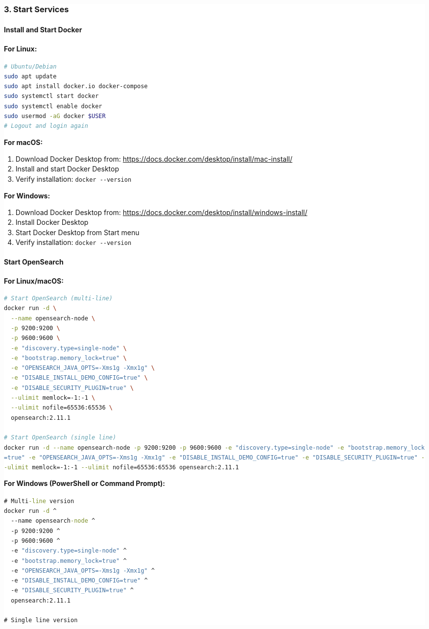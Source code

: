 ### 3. Start Services

#### Install and Start Docker

**For Linux:**
```bash
# Ubuntu/Debian
sudo apt update
sudo apt install docker.io docker-compose
sudo systemctl start docker
sudo systemctl enable docker
sudo usermod -aG docker $USER
# Logout and login again
```

**For macOS:**
1. Download Docker Desktop from: https://docs.docker.com/desktop/install/mac-install/
2. Install and start Docker Desktop
3. Verify installation: `docker --version`

**For Windows:**
1. Download Docker Desktop from: https://docs.docker.com/desktop/install/windows-install/
2. Install Docker Desktop
3. Start Docker Desktop from Start menu
4. Verify installation: `docker --version`

#### Start OpenSearch

**For Linux/macOS:**
```bash
# Start OpenSearch (multi-line)
docker run -d \
  --name opensearch-node \
  -p 9200:9200 \
  -p 9600:9600 \
  -e "discovery.type=single-node" \
  -e "bootstrap.memory_lock=true" \
  -e "OPENSEARCH_JAVA_OPTS=-Xms1g -Xmx1g" \
  -e "DISABLE_INSTALL_DEMO_CONFIG=true" \
  -e "DISABLE_SECURITY_PLUGIN=true" \
  --ulimit memlock=-1:-1 \
  --ulimit nofile=65536:65536 \
  opensearch:2.11.1

# Start OpenSearch (single line)
docker run -d --name opensearch-node -p 9200:9200 -p 9600:9600 -e "discovery.type=single-node" -e "bootstrap.memory_lock=true" -e "OPENSEARCH_JAVA_OPTS=-Xms1g -Xmx1g" -e "DISABLE_INSTALL_DEMO_CONFIG=true" -e "DISABLE_SECURITY_PLUGIN=true" --ulimit memlock=-1:-1 --ulimit nofile=65536:65536 opensearch:2.11.1
```

**For Windows (PowerShell or Command Prompt):**
```cmd
# Multi-line version
docker run -d ^
  --name opensearch-node ^
  -p 9200:9200 ^
  -p 9600:9600 ^
  -e "discovery.type=single-node" ^
  -e "bootstrap.memory_lock=true" ^
  -e "OPENSEARCH_JAVA_OPTS=-Xms1g -Xmx1g" ^
  -e "DISABLE_INSTALL_DEMO_CONFIG=true" ^
  -e "DISABLE_SECURITY_PLUGIN=true" ^
  opensearch:2.11.1

# Single line version
```